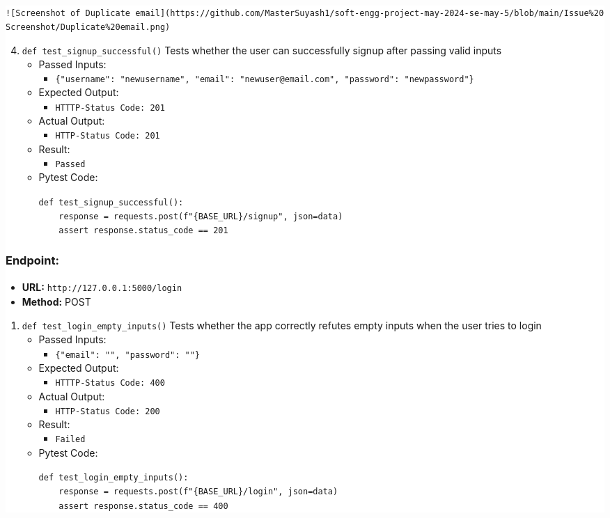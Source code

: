     ![Screenshot of Duplicate email](https://github.com/MasterSuyash1/soft-engg-project-may-2024-se-may-5/blob/main/Issue%20Screenshot/Duplicate%20email.png)

4. ```def test_signup_successful()```
Tests whether the user can successfully signup after passing valid inputs
    - Passed Inputs:
        - ```{"username": "newusername", "email": "newuser@email.com", "password": "newpassword"}```
    - Expected Output:
        - ```HTTTP-Status Code: 201```
    - Actual Output:
        - ```HTTP-Status Code: 201```
    - Result: 
        - ```Passed```
    - Pytest Code:
        ```
        def test_signup_successful():
            response = requests.post(f"{BASE_URL}/signup", json=data)
            assert response.status_code == 201
        ```

### Endpoint: 
- **URL:** ```http://127.0.0.1:5000/login```
- **Method:** POST

1. ```def test_login_empty_inputs()```
Tests whether the app correctly refutes empty inputs when the user tries to login
    - Passed Inputs:
        - ```{"email": "", "password": ""}```
    - Expected Output:
        - ```HTTTP-Status Code: 400```
    - Actual Output:
        - ```HTTP-Status Code: 200```
    - Result: 
        - ```Failed```
    - Pytest Code:
        ```
        def test_login_empty_inputs():
            response = requests.post(f"{BASE_URL}/login", json=data)
            assert response.status_code == 400
        ```
